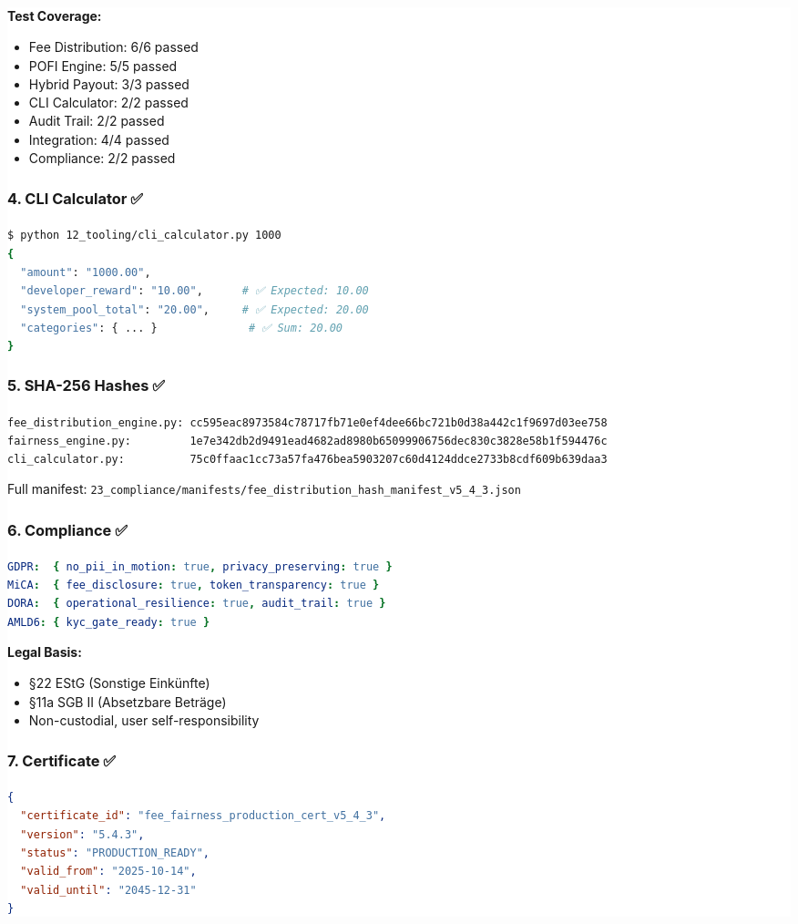 **Test Coverage:**
- Fee Distribution: 6/6 passed
- POFI Engine: 5/5 passed
- Hybrid Payout: 3/3 passed
- CLI Calculator: 2/2 passed
- Audit Trail: 2/2 passed
- Integration: 4/4 passed
- Compliance: 2/2 passed

### 4. CLI Calculator ✅

```bash
$ python 12_tooling/cli_calculator.py 1000
{
  "amount": "1000.00",
  "developer_reward": "10.00",      # ✅ Expected: 10.00
  "system_pool_total": "20.00",     # ✅ Expected: 20.00
  "categories": { ... }              # ✅ Sum: 20.00
}
```

### 5. SHA-256 Hashes ✅

```
fee_distribution_engine.py: cc595eac8973584c78717fb71e0ef4dee66bc721b0d38a442c1f9697d03ee758
fairness_engine.py:         1e7e342db2d9491ead4682ad8980b65099906756dec830c3828e58b1f594476c
cli_calculator.py:          75c0ffaac1cc73a57fa476bea5903207c60d4124ddce2733b8cdf609b639daa3
```

Full manifest: `23_compliance/manifests/fee_distribution_hash_manifest_v5_4_3.json`

### 6. Compliance ✅

```yaml
GDPR:  { no_pii_in_motion: true, privacy_preserving: true }
MiCA:  { fee_disclosure: true, token_transparency: true }
DORA:  { operational_resilience: true, audit_trail: true }
AMLD6: { kyc_gate_ready: true }
```

**Legal Basis:**
- §22 EStG (Sonstige Einkünfte)
- §11a SGB II (Absetzbare Beträge)
- Non-custodial, user self-responsibility

### 7. Certificate ✅

```json
{
  "certificate_id": "fee_fairness_production_cert_v5_4_3",
  "version": "5.4.3",
  "status": "PRODUCTION_READY",
  "valid_from": "2025-10-14",
  "valid_until": "2045-12-31"
}
```
